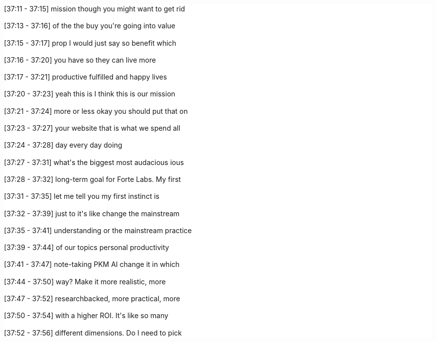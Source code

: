 [37:11 - 37:15]
mission though you might want to get rid

[37:13 - 37:16]
of the the buy you're going into value

[37:15 - 37:17]
prop I would just say so benefit which

[37:16 - 37:20]
you have so they can live more

[37:17 - 37:21]
productive fulfilled and happy lives

[37:20 - 37:23]
yeah this is I think this is our mission

[37:21 - 37:24]
more or less okay you should put that on

[37:23 - 37:27]
your website that is what we spend all

[37:24 - 37:28]
day every day doing

[37:27 - 37:31]
what's the biggest most audacious ious

[37:28 - 37:32]
long-term goal for Forte Labs. My first

[37:31 - 37:35]
let me tell you my first instinct is

[37:32 - 37:39]
just to it's like change the mainstream

[37:35 - 37:41]
understanding or the mainstream practice

[37:39 - 37:44]
of our topics personal productivity

[37:41 - 37:47]
note-taking PKM AI change it in which

[37:44 - 37:50]
way? Make it more realistic, more

[37:47 - 37:52]
researchbacked, more practical, more

[37:50 - 37:54]
with a higher ROI. It's like so many

[37:52 - 37:56]
different dimensions. Do I need to pick
